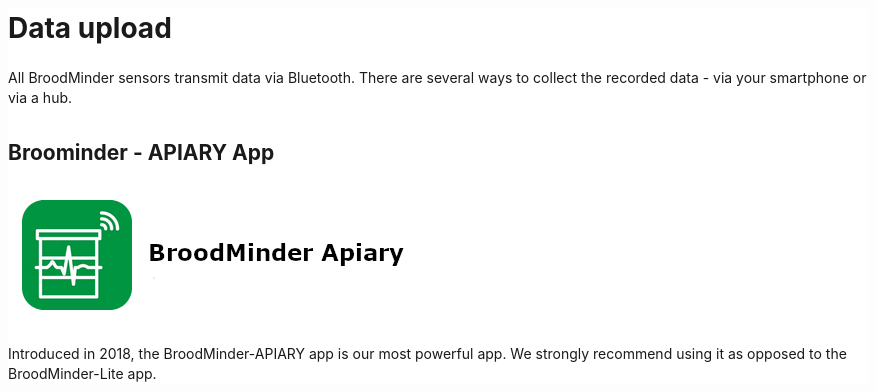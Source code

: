 # Data upload
<style>
img[src*="#thumbnail0"] {
   margin: 10px auto 20px;
   display: block;
   width:750px;
}</style>

<style>
img[src*="#thumbnail"] {
   margin: 10px auto 20px;
   display: block;
   width:550px;
}</style>

<style>
img[src*="#thumbnail1"] {
   margin: 10px auto 20px;
   display: block;
   width:375px;
}</style>

<style>
img[src*="#thumbnail2"] {
   margin: 10px auto 20px;
   display: block;
   width:250px;
}</style>

<style>
img[src*="#picto"] {
   margin: 10px auto 20px;
   display: block;
   width:50px;
}</style>
All BroodMinder sensors transmit data via Bluetooth. There are several ways to collect the recorded data - via your smartphone or via a hub.

## Broominder - APIARY App

![](./images/11_0_broodminder_apiary.png)

Introduced in 2018, the BroodMinder-APIARY app is our most powerful app. We strongly recommend using it as opposed to the BroodMinder-Lite app. 
